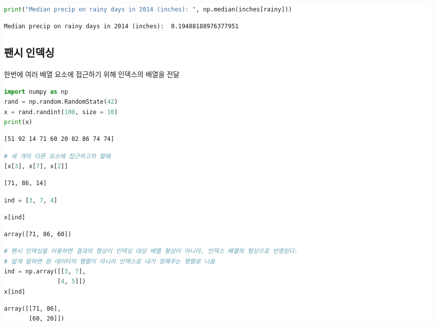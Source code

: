 ```python
print("Median precip on rainy days in 2014 (inches): ", np.median(inches[rainy]))
```

    Median precip on rainy days in 2014 (inches):  0.19488188976377951
    

## 팬시 인덱싱
한번에 여러 배열 요소에 접근하기 위해 인덱스의 배열을 전달


```python
import numpy as np
rand = np.random.RandomState(42)
x = rand.randint(100, size = 10)
print(x)
```

    [51 92 14 71 60 20 82 86 74 74]
    


```python
# 세 개의 다른 요소에 접근하고자 할떄
[x[3], x[7], x[2]]
```




    [71, 86, 14]




```python
ind = [3, 7, 4]
```


```python
x[ind]
```




    array([71, 86, 60])




```python
# 팬시 인덱싱을 이용하면 결과의 형상이 인덱싱 대상 배열 형상이 아니라, 인덱스 배열의 형상으로 반영된다.
# 쉽게 말하면 원 데이터의 행렬이 아니라 인덱스로 내가 정해주는 행렬로 나옴
ind = np.array([[3, 7],
               [4, 5]])
x[ind]
```




    array([[71, 86],
           [60, 20]])

